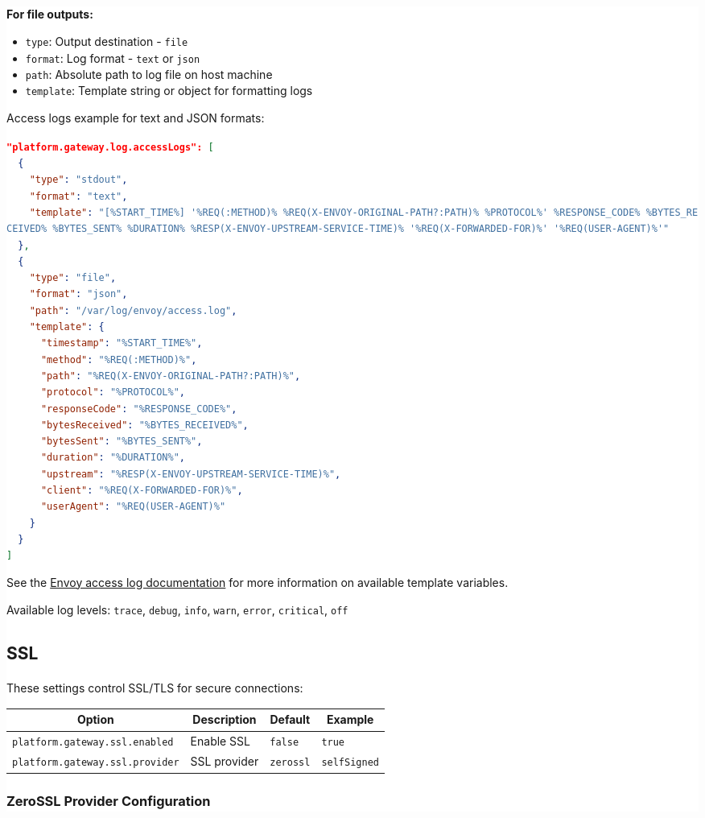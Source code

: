 **For file outputs:**
- `type`: Output destination - `file`
- `format`: Log format - `text` or `json`
- `path`: Absolute path to log file on host machine
- `template`: Template string or object for formatting logs

Access logs example for text and JSON formats:
```json
"platform.gateway.log.accessLogs": [
  {
    "type": "stdout",
    "format": "text",
    "template": "[%START_TIME%] '%REQ(:METHOD)% %REQ(X-ENVOY-ORIGINAL-PATH?:PATH)% %PROTOCOL%' %RESPONSE_CODE% %BYTES_RECEIVED% %BYTES_SENT% %DURATION% %RESP(X-ENVOY-UPSTREAM-SERVICE-TIME)% '%REQ(X-FORWARDED-FOR)%' '%REQ(USER-AGENT)%'"
  },
  {
    "type": "file",
    "format": "json",
    "path": "/var/log/envoy/access.log",
    "template": {
      "timestamp": "%START_TIME%",
      "method": "%REQ(:METHOD)%",
      "path": "%REQ(X-ENVOY-ORIGINAL-PATH?:PATH)%",
      "protocol": "%PROTOCOL%",
      "responseCode": "%RESPONSE_CODE%",
      "bytesReceived": "%BYTES_RECEIVED%",
      "bytesSent": "%BYTES_SENT%",
      "duration": "%DURATION%",
      "upstream": "%RESP(X-ENVOY-UPSTREAM-SERVICE-TIME)%",
      "client": "%REQ(X-FORWARDED-FOR)%",
      "userAgent": "%REQ(USER-AGENT)%"
    }
  }
]
```

See the [Envoy access log documentation](https://www.envoyproxy.io/docs/envoy/latest/configuration/observability/access_log/usage) for more information on available template variables.

Available log levels: `trace`, `debug`, `info`, `warn`, `error`, `critical`, `off`

## SSL

These settings control SSL/TLS for secure connections:

| Option | Description | Default | Example |
|--------|-------------|---------|---------|
| `platform.gateway.ssl.enabled` | Enable SSL | `false` | `true` |
| `platform.gateway.ssl.provider` | SSL provider | `zerossl` | `selfSigned` |

### ZeroSSL Provider Configuration
